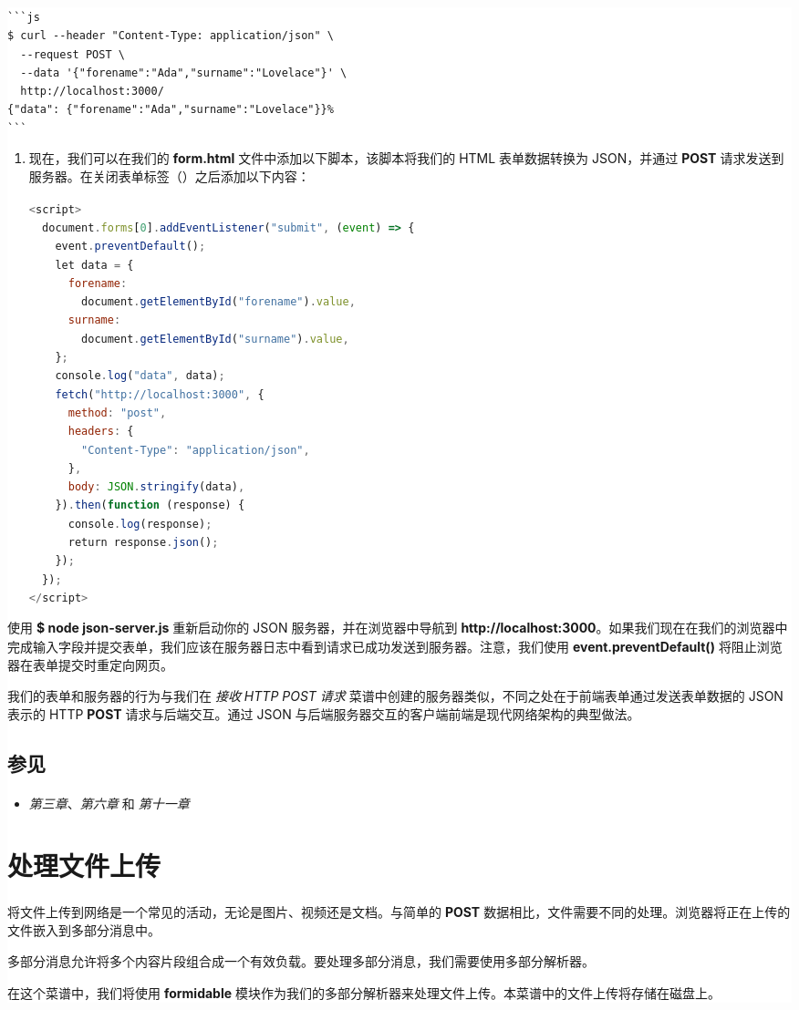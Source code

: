     ```js
    $ curl --header "Content-Type: application/json" \
      --request POST \
      --data '{"forename":"Ada","surname":"Lovelace"}' \
      http://localhost:3000/
    {"data": {"forename":"Ada","surname":"Lovelace"}}%
    ```

1.  现在，我们可以在我们的 **form.html** 文件中添加以下脚本，该脚本将我们的 HTML 表单数据转换为 JSON，并通过 **POST** 请求发送到服务器。在关闭表单标签（**</form>**）之后添加以下内容：

    ```js
    <script>
      document.forms[0].addEventListener("submit", (event) => {
        event.preventDefault();
        let data = {
          forename:
            document.getElementById("forename").value,
          surname:
            document.getElementById("surname").value,
        };
        console.log("data", data);
        fetch("http://localhost:3000", {
          method: "post",
          headers: {
            "Content-Type": "application/json",
          },
          body: JSON.stringify(data),
        }).then(function (response) {
          console.log(response);
          return response.json();
        });
      });
    </script>
    ```

使用 **$ node json-server.js** 重新启动你的 JSON 服务器，并在浏览器中导航到 **http://localhost:3000**。如果我们现在在我们的浏览器中完成输入字段并提交表单，我们应该在服务器日志中看到请求已成功发送到服务器。注意，我们使用 **event.preventDefault()** 将阻止浏览器在表单提交时重定向网页。

我们的表单和服务器的行为与我们在 *接收 HTTP POST 请求* 菜谱中创建的服务器类似，不同之处在于前端表单通过发送表单数据的 JSON 表示的 HTTP **POST** 请求与后端交互。通过 JSON 与后端服务器交互的客户端前端是现代网络架构的典型做法。

## 参见

+   *第三章*、*第六章* 和 *第十一章*

# 处理文件上传

将文件上传到网络是一个常见的活动，无论是图片、视频还是文档。与简单的 **POST** 数据相比，文件需要不同的处理。浏览器将正在上传的文件嵌入到多部分消息中。

多部分消息允许将多个内容片段组合成一个有效负载。要处理多部分消息，我们需要使用多部分解析器。

在这个菜谱中，我们将使用 **formidable** 模块作为我们的多部分解析器来处理文件上传。本菜谱中的文件上传将存储在磁盘上。
